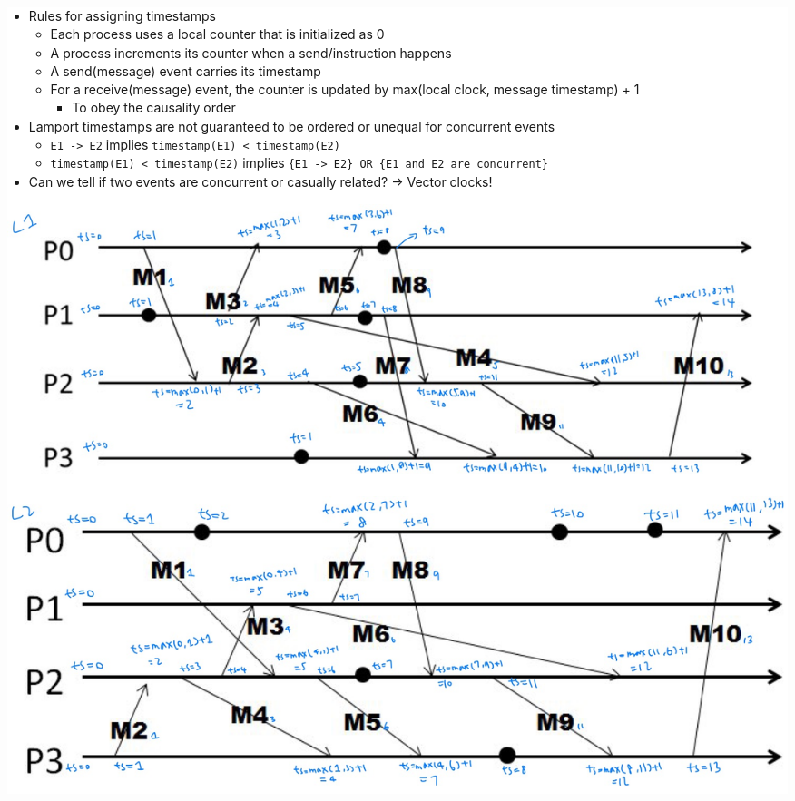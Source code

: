 * Rules for assigning timestamps
  * Each process uses a local counter that is initialized as 0
  * A process increments its counter when a send/instruction happens
  * A send(message) event carries its timestamp
  * For a receive(message) event, the counter is updated by max(local clock, message timestamp) + 1
    * To obey the causality order
* Lamport timestamps are not guaranteed to be ordered or unequal for concurrent events
  * `E1 -> E2` implies `timestamp(E1) < timestamp(E2)`
  * `timestamp(E1) < timestamp(E2)` implies `{E1 -> E2} OR {E1 and E2 are concurrent}`
* Can we tell if two events are concurrent or casually related? -> Vector clocks!

![Lamport example 1](../../.gitbook/assets/草稿本-249.jpg)

![Lamport example 2](../../.gitbook/assets/草稿本-248.jpg)
